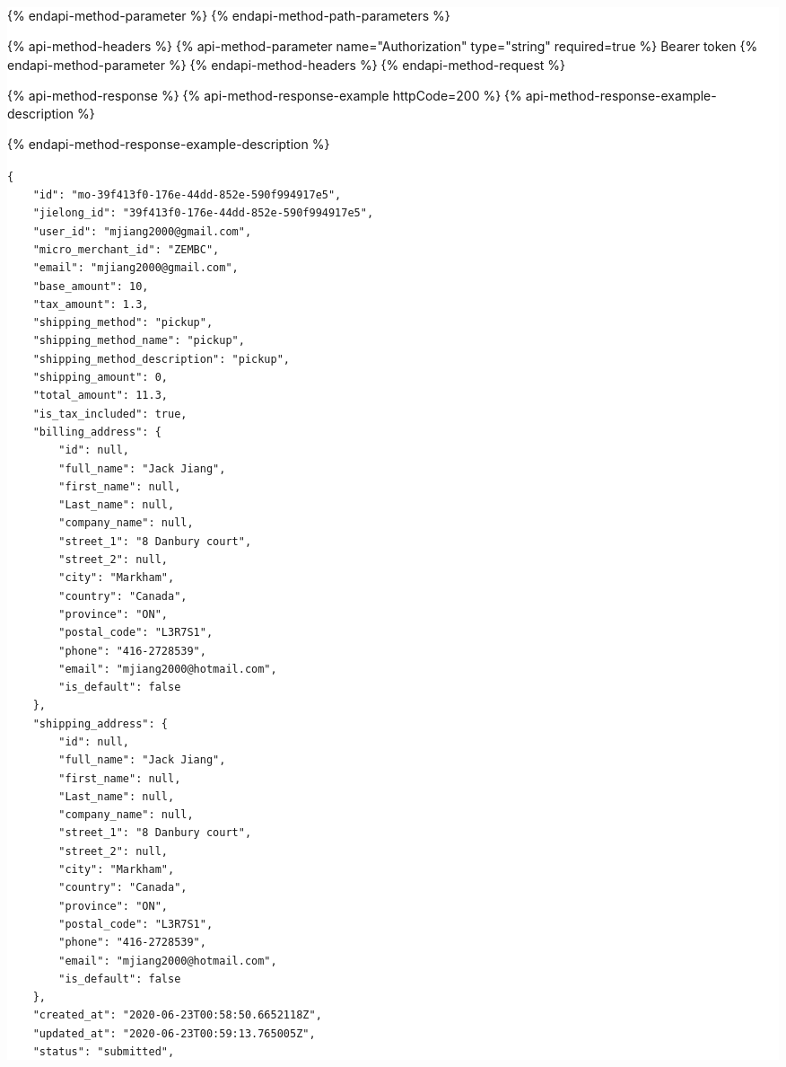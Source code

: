 {% endapi-method-parameter %}
{% endapi-method-path-parameters %}

{% api-method-headers %}
{% api-method-parameter name="Authorization" type="string" required=true %}
Bearer token
{% endapi-method-parameter %}
{% endapi-method-headers %}
{% endapi-method-request %}

{% api-method-response %}
{% api-method-response-example httpCode=200 %}
{% api-method-response-example-description %}

{% endapi-method-response-example-description %}

```text
{
    "id": "mo-39f413f0-176e-44dd-852e-590f994917e5",
    "jielong_id": "39f413f0-176e-44dd-852e-590f994917e5",
    "user_id": "mjiang2000@gmail.com",
    "micro_merchant_id": "ZEMBC",
    "email": "mjiang2000@gmail.com",
    "base_amount": 10,
    "tax_amount": 1.3,
    "shipping_method": "pickup",
    "shipping_method_name": "pickup",
    "shipping_method_description": "pickup",
    "shipping_amount": 0,
    "total_amount": 11.3,
    "is_tax_included": true,
    "billing_address": {
        "id": null,
        "full_name": "Jack Jiang",
        "first_name": null,
        "Last_name": null,
        "company_name": null,
        "street_1": "8 Danbury court",
        "street_2": null,
        "city": "Markham",
        "country": "Canada",
        "province": "ON",
        "postal_code": "L3R7S1",
        "phone": "416-2728539",
        "email": "mjiang2000@hotmail.com",
        "is_default": false
    },
    "shipping_address": {
        "id": null,
        "full_name": "Jack Jiang",
        "first_name": null,
        "Last_name": null,
        "company_name": null,
        "street_1": "8 Danbury court",
        "street_2": null,
        "city": "Markham",
        "country": "Canada",
        "province": "ON",
        "postal_code": "L3R7S1",
        "phone": "416-2728539",
        "email": "mjiang2000@hotmail.com",
        "is_default": false
    },
    "created_at": "2020-06-23T00:58:50.6652118Z",
    "updated_at": "2020-06-23T00:59:13.765005Z",
    "status": "submitted",
```